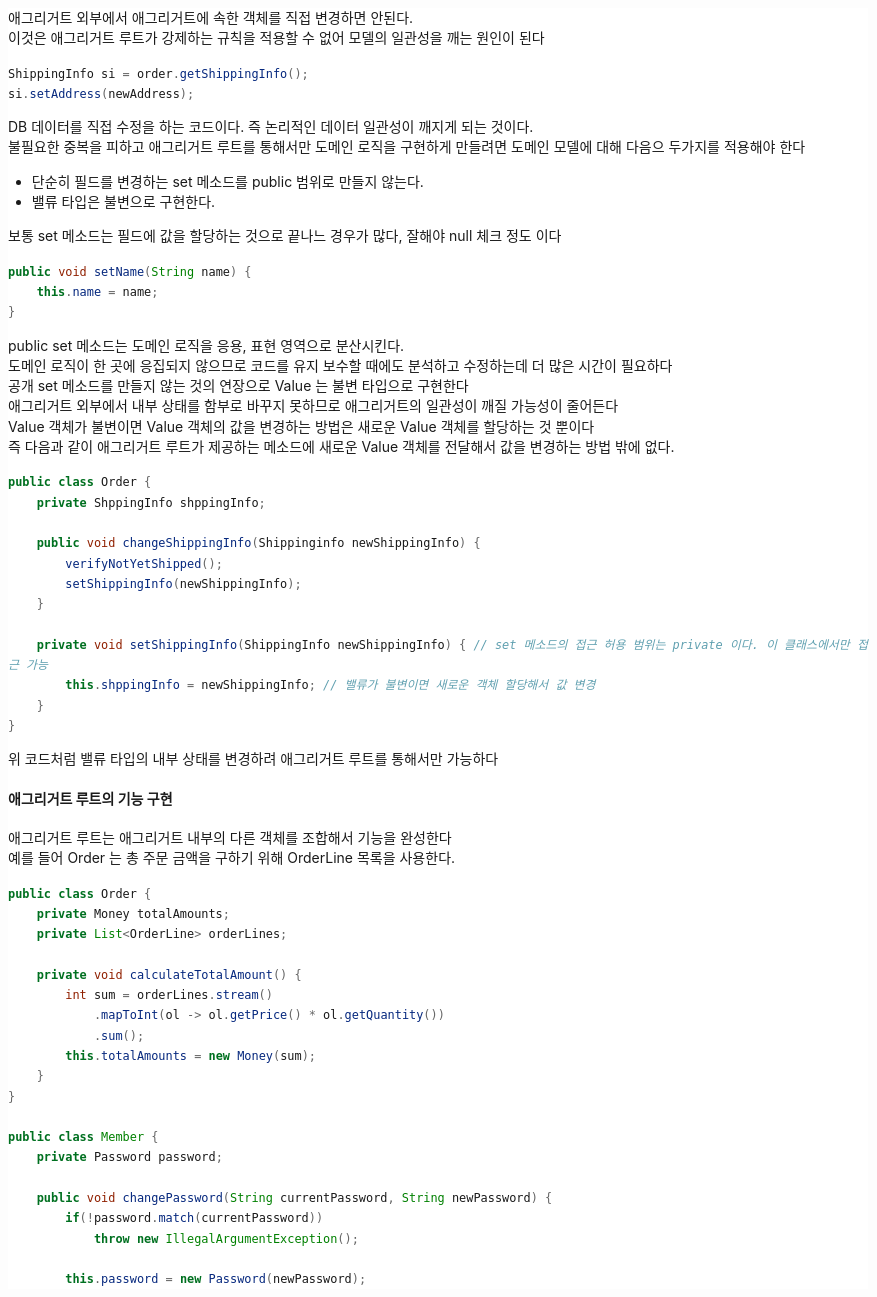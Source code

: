 애그리거트 외부에서 애그리거트에 속한 객체를 직접 변경하면 안된다. <br>
이것은 애그리거트 루트가 강제하는 규칙을 적용할 수 없어 모델의 일관성을 깨는 원인이 된다 <br>
```java
ShippingInfo si = order.getShippingInfo();
si.setAddress(newAddress);
```

DB 데이터를 직접 수정을 하는 코드이다. 즉 논리적인 데이터 일관성이 깨지게 되는 것이다. <br>
불필요한 중복을 피하고 애그리거트 루트를 통해서만 도메인 로직을 구현하게 만들려면 도메인 모델에 대해 다음으 두가지를 적용해야 한다 
- 단순히 필드를 변경하는 set 메소드를 public 범위로 만들지 않는다.
- 밸류 타입은 불변으로 구현한다.

보통 set 메소드는 필드에 값을 할당하는 것으로 끝나느 경우가 많다, 잘해야 null 체크 정도 이다
```java
public void setName(String name) {
	this.name = name;
}
```

public set 메소드는 도메인 로직을 응용, 표현 영역으로 분산시킨다. <br>
도메인 로직이 한 곳에 응집되지 않으므로 코드를 유지 보수할 때에도 분석하고 수정하는데 더 많은 시간이 필요하다 <br>
공개 set 메소드를 만들지 않는 것의 연장으로 Value 는 불변 타입으로 구현한다 <br>
애그리거트 외부에서 내부 상태를 함부로 바꾸지 못하므로 애그리거트의 일관성이 깨질 가능성이 줄어든다 <br>
Value 객체가 불변이면 Value 객체의 값을 변경하는 방법은 새로운 Value 객체를 할당하는 것 뿐이다 <br>
즉 다음과 같이 애그리거트 루트가 제공하는 메소드에 새로운 Value 객체를 전달해서 값을 변경하는 방법 밖에 없다.
```java
public class Order {
	private ShppingInfo shppingInfo;
	
	public void changeShippingInfo(Shippinginfo newShippingInfo) {
		verifyNotYetShipped();
		setShippingInfo(newShippingInfo);
    }
	
	private void setShippingInfo(ShippingInfo newShippingInfo) { // set 메소드의 접근 허용 범위는 private 이다. 이 클래스에서만 접근 가능
		this.shppingInfo = newShippingInfo; // 밸류가 불변이면 새로운 객체 할당해서 값 변경
    }
}
```

위 코드처럼 밸류 타입의 내부 상태를 변경하려 애그리거트 루트를 통해서만 가능하다 <br>

#### 애그리거트 루트의 기능 구현
애그리거트 루트는 애그리거트 내부의 다른 객체를 조합해서 기능을 완성한다 <br>
예를 들어 Order 는 총 주문 금액을 구하기 위해 OrderLine 목록을 사용한다.
```java
public class Order {
	private Money totalAmounts;
	private List<OrderLine> orderLines;
	
	private void calculateTotalAmount() {
		int sum = orderLines.stream()
            .mapToInt(ol -> ol.getPrice() * ol.getQuantity())
            .sum();
		this.totalAmounts = new Money(sum);
    }
}

public class Member {
	private Password password;
	
	public void changePassword(String currentPassword, String newPassword) {
		if(!password.match(currentPassword)) 
			throw new IllegalArgumentException();
		
		this.password = new Password(newPassword);
```